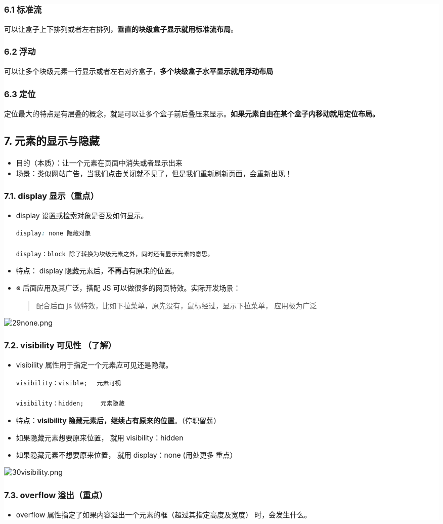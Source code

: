 ### 6.1 标准流 

可以让盒子上下排列或者左右排列，**垂直的块级盒子显示就用标准流布局**。

### 6.2 浮动

可以让多个块级元素一行显示或者左右对齐盒子，**多个块级盒子水平显示就用浮动布局**

### 6.3 定位

定位最大的特点是有层叠的概念，就是可以让多个盒子前后叠压来显示。**如果元素自由在某个盒子内移动就用定位布局。**

## 7. 元素的显示与隐藏

- 目的（本质）：让一个元素在页面中消失或者显示出来
- 场景：​类似网站广告，当我们点击关闭就不见了，但是我们重新刷新页面，会重新出现！

### 7.1. display 显示（重点）

- display 设置或检索对象是否及如何显示。

  ```css
  display: none 隐藏对象
  
  display：block 除了转换为块级元素之外，同时还有显示元素的意思。
  ```

- 特点： display 隐藏元素后，**不再占**有原来的位置。

- ※ 后面应用及其广泛，搭配 JS 可以做很多的网页特效。实际开发场景：

  > 配合后面 js 做特效，比如下拉菜单，原先没有，鼠标经过，显示下拉菜单， 应用极为广泛

![29none.png](https://pictures-1323793543.cos.ap-nanjing.myqcloud.com/pics/29none.png)

### 7.2. visibility 可见性 （了解）

- visibility 属性用于指定一个元素应可见还是隐藏。

  ```css
  visibility：visible; 　元素可视
  
  visibility：hidden; 　  元素隐藏
  ```

- 特点：**visibility 隐藏元素后，继续占有原来的位置**。（停职留薪）
- 如果隐藏元素想要原来位置， 就用 visibility：hidden
- 如果隐藏元素不想要原来位置， 就用 display：none  (用处更多 重点）

![30visibility.png](https://pictures-1323793543.cos.ap-nanjing.myqcloud.com/pics/30visibility.png)

### 7.3. overflow 溢出（重点）

- overflow 属性指定了如果内容溢出一个元素的框（超过其指定高度及宽度） 时，会发生什么。
